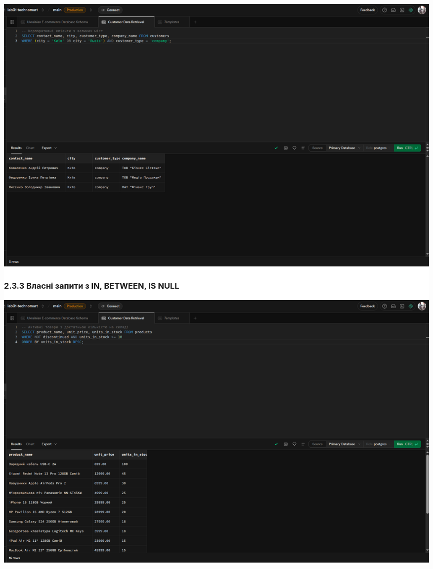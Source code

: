 ![21](screenshots/21.png)

### 2.3.3 Власні запити з IN, BETWEEN, IS NULL  
![22](screenshots/22.png)
